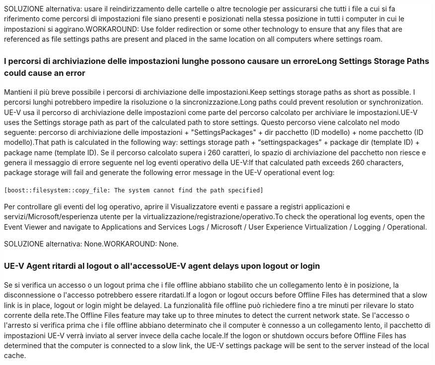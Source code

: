 <span data-ttu-id="ccc8d-157">SOLUZIONE alternativa: usare il reindirizzamento delle cartelle o altre tecnologie per assicurarsi che tutti i file a cui si fa riferimento come percorsi di impostazioni file siano presenti e posizionati nella stessa posizione in tutti i computer in cui le impostazioni si aggirano.</span><span class="sxs-lookup"><span data-stu-id="ccc8d-157">WORKAROUND: Use folder redirection or some other technology to ensure that any files that are referenced as file settings paths are present and placed in the same location on all computers where settings roam.</span></span>

### <span data-ttu-id="ccc8d-158">I percorsi di archiviazione delle impostazioni lunghe possono causare un errore</span><span class="sxs-lookup"><span data-stu-id="ccc8d-158">Long Settings Storage Paths could cause an error</span></span>

<span data-ttu-id="ccc8d-159">Mantieni il più breve possibile i percorsi di archiviazione delle impostazioni.</span><span class="sxs-lookup"><span data-stu-id="ccc8d-159">Keep settings storage paths as short as possible.</span></span> <span data-ttu-id="ccc8d-160">I percorsi lunghi potrebbero impedire la risoluzione o la sincronizzazione.</span><span class="sxs-lookup"><span data-stu-id="ccc8d-160">Long paths could prevent resolution or synchronization.</span></span> <span data-ttu-id="ccc8d-161">UE-V usa il percorso di archiviazione delle impostazioni come parte del percorso calcolato per archiviare le impostazioni.</span><span class="sxs-lookup"><span data-stu-id="ccc8d-161">UE-V uses the Settings storage path as part of the calculated path to store settings.</span></span> <span data-ttu-id="ccc8d-162">Questo percorso viene calcolato nel modo seguente: percorso di archiviazione delle impostazioni + "SettingsPackages" + dir pacchetto (ID modello) + nome pacchetto (ID modello).</span><span class="sxs-lookup"><span data-stu-id="ccc8d-162">That path is calculated in the following way: settings storage path + “settingspackages” + package dir (template ID) + package name (template ID).</span></span> <span data-ttu-id="ccc8d-163">Se il percorso calcolato supera i 260 caratteri, lo spazio di archiviazione del pacchetto non riesce e genera il messaggio di errore seguente nel log eventi operativo della UE-V:</span><span class="sxs-lookup"><span data-stu-id="ccc8d-163">If that calculated path exceeds 260 characters, package storage will fail and generate the following error message in the UE-V operational event log:</span></span>

`[boost::filesystem::copy_file: The system cannot find the path specified]`

<span data-ttu-id="ccc8d-164">Per controllare gli eventi del log operativo, aprire il Visualizzatore eventi e passare a registri applicazioni e servizi/Microsoft/esperienza utente per la virtualizzazione/registrazione/operativo.</span><span class="sxs-lookup"><span data-stu-id="ccc8d-164">To check the operational log events, open the Event Viewer and navigate to Applications and Services Logs / Microsoft / User Experience Virtualization / Logging / Operational.</span></span>

<span data-ttu-id="ccc8d-165">SOLUZIONE alternativa: None.</span><span class="sxs-lookup"><span data-stu-id="ccc8d-165">WORKAROUND: None.</span></span>

### <span data-ttu-id="ccc8d-166">UE-V Agent ritardi al logout o all'accesso</span><span class="sxs-lookup"><span data-stu-id="ccc8d-166">UE-V agent delays upon logout or login</span></span>

<span data-ttu-id="ccc8d-167">Se si verifica un accesso o un logout prima che i file offline abbiano stabilito che un collegamento lento è in posizione, la disconnessione o l'accesso potrebbero essere ritardati.</span><span class="sxs-lookup"><span data-stu-id="ccc8d-167">If a logon or logout occurs before Offline Files has determined that a slow link is in place, logout or login might be delayed.</span></span> <span data-ttu-id="ccc8d-168">La funzionalità file offline può richiedere fino a tre minuti per rilevare lo stato corrente della rete.</span><span class="sxs-lookup"><span data-stu-id="ccc8d-168">The Offline Files feature may take up to three minutes to detect the current network state.</span></span> <span data-ttu-id="ccc8d-169">Se l'accesso o l'arresto si verifica prima che i file offline abbiano determinato che il computer è connesso a un collegamento lento, il pacchetto di impostazioni UE-V verrà inviato al server invece della cache locale.</span><span class="sxs-lookup"><span data-stu-id="ccc8d-169">If the logon or shutdown occurs before Offline Files has determined that the computer is connected to a slow link, the UE-V settings package will be sent to the server instead of the local cache.</span></span>
